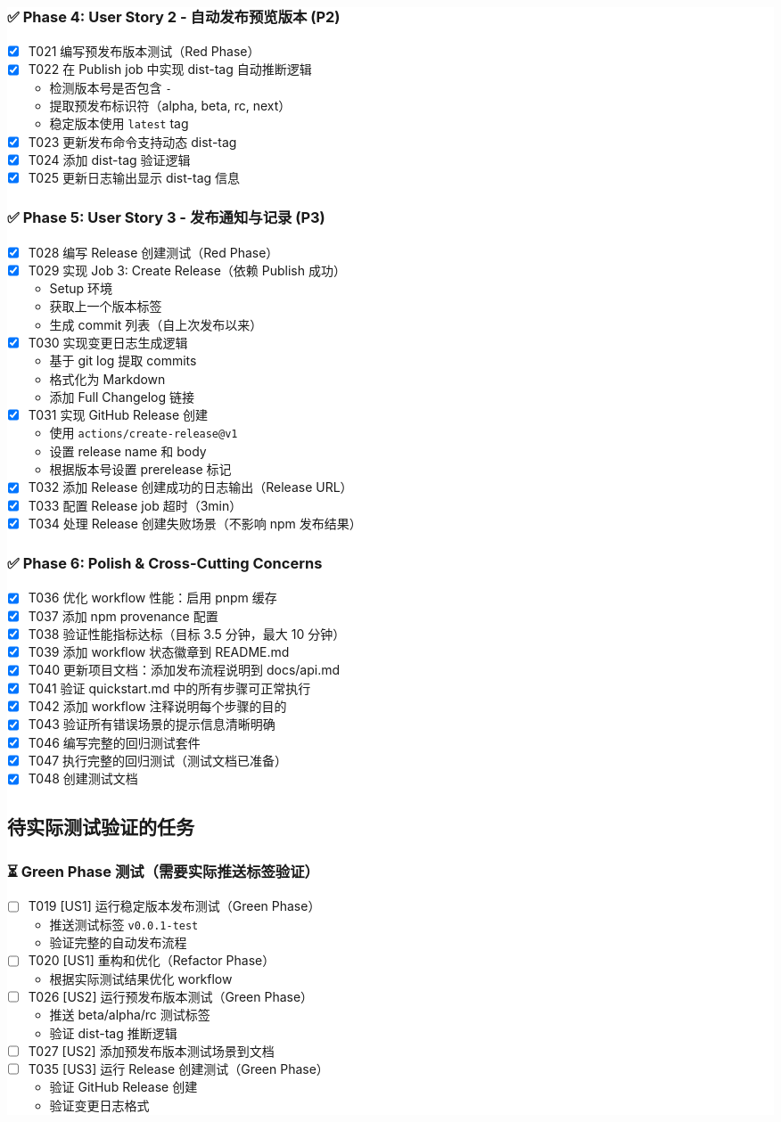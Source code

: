 ### ✅ Phase 4: User Story 2 - 自动发布预览版本 (P2)
- [X] T021 编写预发布版本测试（Red Phase）
- [X] T022 在 Publish job 中实现 dist-tag 自动推断逻辑
  - 检测版本号是否包含 `-`
  - 提取预发布标识符（alpha, beta, rc, next）
  - 稳定版本使用 `latest` tag
- [X] T023 更新发布命令支持动态 dist-tag
- [X] T024 添加 dist-tag 验证逻辑
- [X] T025 更新日志输出显示 dist-tag 信息

### ✅ Phase 5: User Story 3 - 发布通知与记录 (P3)
- [X] T028 编写 Release 创建测试（Red Phase）
- [X] T029 实现 Job 3: Create Release（依赖 Publish 成功）
  - Setup 环境
  - 获取上一个版本标签
  - 生成 commit 列表（自上次发布以来）
- [X] T030 实现变更日志生成逻辑
  - 基于 git log 提取 commits
  - 格式化为 Markdown
  - 添加 Full Changelog 链接
- [X] T031 实现 GitHub Release 创建
  - 使用 `actions/create-release@v1`
  - 设置 release name 和 body
  - 根据版本号设置 prerelease 标记
- [X] T032 添加 Release 创建成功的日志输出（Release URL）
- [X] T033 配置 Release job 超时（3min）
- [X] T034 处理 Release 创建失败场景（不影响 npm 发布结果）

### ✅ Phase 6: Polish & Cross-Cutting Concerns
- [X] T036 优化 workflow 性能：启用 pnpm 缓存
- [X] T037 添加 npm provenance 配置
- [X] T038 验证性能指标达标（目标 3.5 分钟，最大 10 分钟）
- [X] T039 添加 workflow 状态徽章到 README.md
- [X] T040 更新项目文档：添加发布流程说明到 docs/api.md
- [X] T041 验证 quickstart.md 中的所有步骤可正常执行
- [X] T042 添加 workflow 注释说明每个步骤的目的
- [X] T043 验证所有错误场景的提示信息清晰明确
- [X] T046 编写完整的回归测试套件
- [X] T047 执行完整的回归测试（测试文档已准备）
- [X] T048 创建测试文档

## 待实际测试验证的任务

### ⏳ Green Phase 测试（需要实际推送标签验证）
- [ ] T019 [US1] 运行稳定版本发布测试（Green Phase）
  - 推送测试标签 `v0.0.1-test`
  - 验证完整的自动发布流程
- [ ] T020 [US1] 重构和优化（Refactor Phase）
  - 根据实际测试结果优化 workflow
- [ ] T026 [US2] 运行预发布版本测试（Green Phase）
  - 推送 beta/alpha/rc 测试标签
  - 验证 dist-tag 推断逻辑
- [ ] T027 [US2] 添加预发布版本测试场景到文档
- [ ] T035 [US3] 运行 Release 创建测试（Green Phase）
  - 验证 GitHub Release 创建
  - 验证变更日志格式
